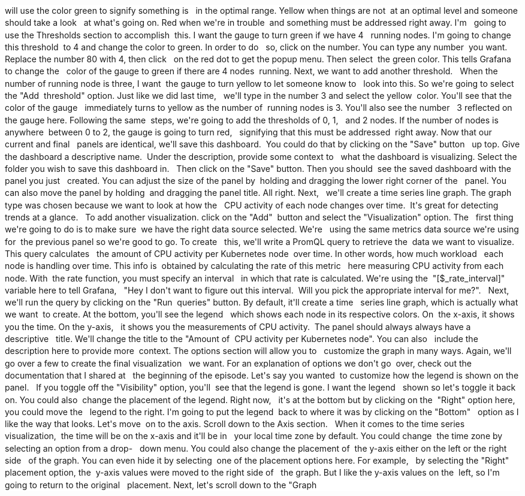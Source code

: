 will use the color green to signify something is   in the optimal range. Yellow when things are not 
at an optimal level and someone should take a look   at what's going on. Red when we're in trouble 
and something must be addressed right away. I'm   going to use the Thresholds section to accomplish 
this. I want the gauge to turn green if we have 4   running nodes. I'm going to change this threshold 
to 4 and change the color to green. In order to do   so, click on the number. You can type any number 
you want. Replace the number 80 with 4, then click   on the red dot to get the popup menu. Then select 
the green color. This tells Grafana to change the   color of the gauge to green if there are 4 nodes 
running. Next, we want to add another threshold.   When the number of running node is three, I want 
the gauge to turn yellow to let someone know to   look into this. So we're going to select the "Add 
threshold" option. Just like we did last time,   we'll type in the number 3 and select the yellow 
color. You'll see that the color of the gauge   immediately turns to yellow as the number of 
running nodes is 3. You'll also see the number   3 reflected on the gauge here. Following the same 
steps, we're going to add the thresholds of 0, 1,   and 2 nodes. If the number of nodes is anywhere 
between 0 to 2, the gauge is going to turn red,   signifying that this must be addressed 
right away. Now that our current and final   panels are identical, we'll save this dashboard. 
You could do that by clicking on the "Save" button   up top. Give the dashboard a descriptive name. 
Under the description, provide some context to   what the dashboard is visualizing. Select the 
folder you wish to save this dashboard in.   Then click on the "Save" button. Then you should 
see the saved dashboard with the panel you just   created. You can adjust the size of the panel by 
holding and dragging the lower right corner of the   panel. You can also move the panel by holding 
and dragging the panel title. All right. Next,   we'll create a time series line graph. The graph 
type was chosen because we want to look at how the   CPU activity of each node changes over time. 
It's great for detecting trends at a glance.   To add another visualization. click on the "Add" 
button and select the "Visualization" option. The   first thing we're going to do is to make sure 
we have the right data source selected. We're   using the same metrics data source we're using for 
the previous panel so we're good to go. To create   this, we'll write a PromQL query to retrieve the 
data we want to visualize. This query calculates   the amount of CPU activity per Kubernetes node 
over time. In other words, how much workload   each node is handling over time. This info is 
obtained by calculating the rate of this metric   here measuring CPU activity from each node. With 
the rate function, you must specify an interval   in which that rate is calculated. We're using the 
"[$_rate_interval]" variable here to tell Grafana,   "Hey I don't want to figure out this interval. 
Will you pick the appropriate interval for me?".   Next, we'll run the query by clicking on the "Run 
queries" button. By default, it'll create a time   series line graph, which is actually what we want 
to create. At the bottom, you'll see the legend   which shows each node in its respective colors. On 
the x-axis, it shows you the time. On the y-axis,   it shows you the measurements of CPU activity. 
The panel should always always have a descriptive   title. We'll change the title to the "Amount of 
CPU activity per Kubernetes node". You can also   include the description here to provide more 
context. The options section will allow you to   customize the graph in many ways. Again, we'll 
go over a few to create the final visualization   we want. For an explanation of options we don't go 
over, check out the documentation that I shared at   the beginning of the episode. Let's say you wanted 
to customize how the legend is shown on the panel.   If you toggle off the "Visibility" option, you'll 
see that the legend is gone. I want the legend   shown so let's toggle it back on. You could also 
change the placement of the legend. Right now,   it's at the bottom but by clicking on the 
"Right" option here, you could move the   legend to the right. I'm going to put the legend 
back to where it was by clicking on the "Bottom"   option as I like the way that looks. Let's move 
on to the axis. Scroll down to the Axis section.   When it comes to the time series visualization, 
the time will be on the x-axis and it'll be in   your local time zone by default. You could change 
the time zone by selecting an option from a drop-   down menu. You could also change the placement of 
the y-axis either on the left or the right side   of the graph. You can even hide it by selecting 
one of the placement options here. For example,   by selecting the "Right" placement option, the 
y-axis values were moved to the right side of   the graph. But I like the y-axis values on the 
left, so I'm going to return to the original   placement. Next, let's scroll down to the "Graph 